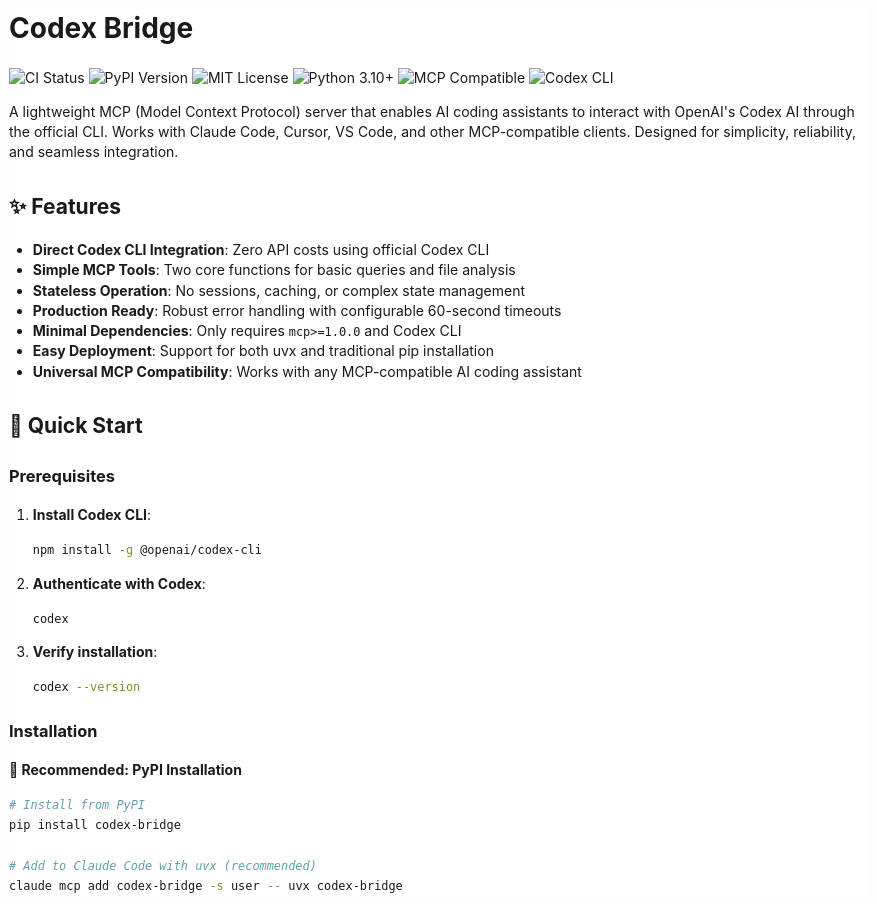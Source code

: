 # Codex Bridge

![CI Status](https://github.com/eLyiN/codex-bridge/actions/workflows/ci.yml/badge.svg)
![PyPI Version](https://img.shields.io/pypi/v/codex-bridge)
![MIT License](https://img.shields.io/badge/license-MIT-blue.svg)
![Python 3.10+](https://img.shields.io/badge/python-3.10+-blue.svg)
![MCP Compatible](https://img.shields.io/badge/MCP-compatible-green.svg)
![Codex CLI](https://img.shields.io/badge/Codex-CLI-blue.svg)

A lightweight MCP (Model Context Protocol) server that enables AI coding assistants to interact with OpenAI's Codex AI through the official CLI. Works with Claude Code, Cursor, VS Code, and other MCP-compatible clients. Designed for simplicity, reliability, and seamless integration.

## ✨ Features

- **Direct Codex CLI Integration**: Zero API costs using official Codex CLI
- **Simple MCP Tools**: Two core functions for basic queries and file analysis
- **Stateless Operation**: No sessions, caching, or complex state management
- **Production Ready**: Robust error handling with configurable 60-second timeouts
- **Minimal Dependencies**: Only requires `mcp>=1.0.0` and Codex CLI
- **Easy Deployment**: Support for both uvx and traditional pip installation
- **Universal MCP Compatibility**: Works with any MCP-compatible AI coding assistant

## 🚀 Quick Start

### Prerequisites

1. **Install Codex CLI**:
   ```bash
   npm install -g @openai/codex-cli
   ```

2. **Authenticate with Codex**:
   ```bash
   codex
   ```

3. **Verify installation**:
   ```bash
   codex --version
   ```

### Installation

**🎯 Recommended: PyPI Installation**
```bash
# Install from PyPI
pip install codex-bridge

# Add to Claude Code with uvx (recommended)
claude mcp add codex-bridge -s user -- uvx codex-bridge
```
